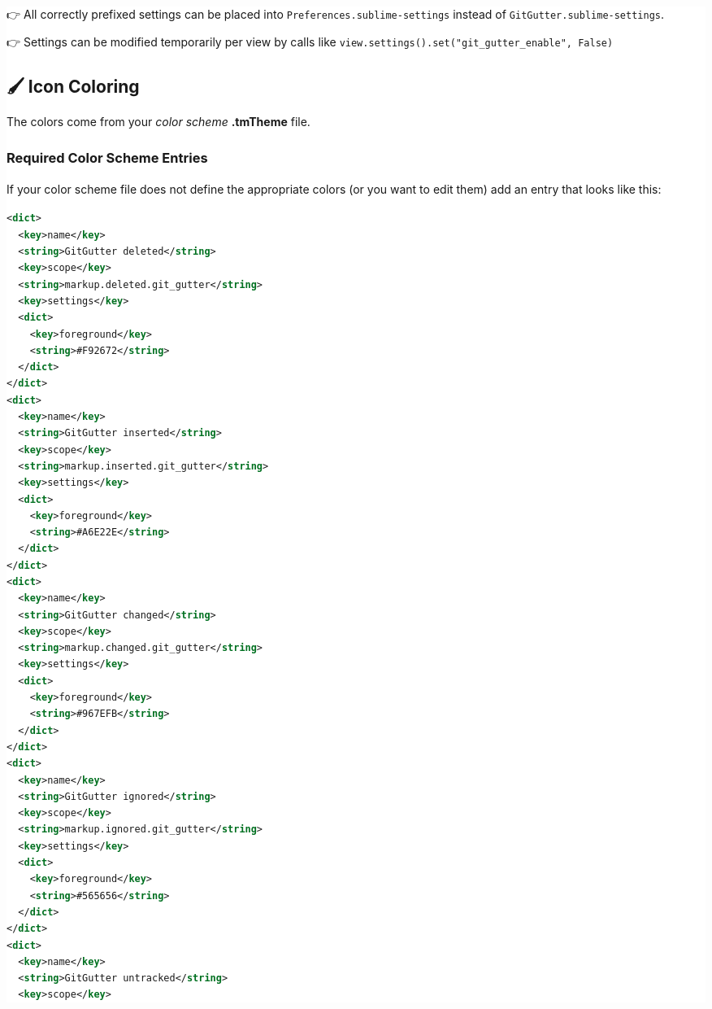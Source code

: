 👉 All correctly prefixed settings can be placed into `Preferences.sublime-settings` instead of `GitGutter.sublime-settings`.

👉 Settings can be modified temporarily per view by calls like `view.settings().set("git_gutter_enable", False)`


## 🖌 Icon Coloring

The colors come from your _color scheme_ **.tmTheme** file.


### Required Color Scheme Entries

If your color scheme file does not define the appropriate colors (or you want to edit them) add an entry that looks like this:

```xml
<dict>
  <key>name</key>
  <string>GitGutter deleted</string>
  <key>scope</key>
  <string>markup.deleted.git_gutter</string>
  <key>settings</key>
  <dict>
    <key>foreground</key>
    <string>#F92672</string>
  </dict>
</dict>
<dict>
  <key>name</key>
  <string>GitGutter inserted</string>
  <key>scope</key>
  <string>markup.inserted.git_gutter</string>
  <key>settings</key>
  <dict>
    <key>foreground</key>
    <string>#A6E22E</string>
  </dict>
</dict>
<dict>
  <key>name</key>
  <string>GitGutter changed</string>
  <key>scope</key>
  <string>markup.changed.git_gutter</string>
  <key>settings</key>
  <dict>
    <key>foreground</key>
    <string>#967EFB</string>
  </dict>
</dict>
<dict>
  <key>name</key>
  <string>GitGutter ignored</string>
  <key>scope</key>
  <string>markup.ignored.git_gutter</string>
  <key>settings</key>
  <dict>
    <key>foreground</key>
    <string>#565656</string>
  </dict>
</dict>
<dict>
  <key>name</key>
  <string>GitGutter untracked</string>
  <key>scope</key>
```